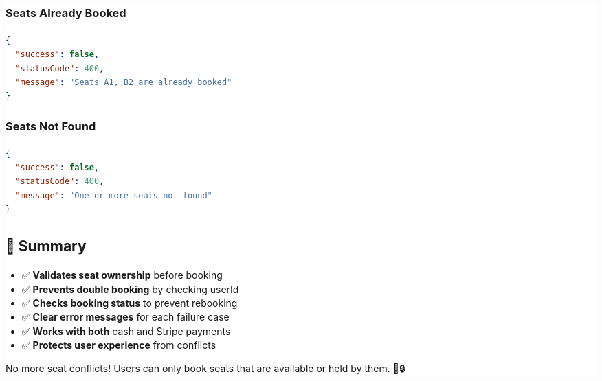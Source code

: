 ### Seats Already Booked
```json
{
  "success": false,
  "statusCode": 400,
  "message": "Seats A1, B2 are already booked"
}
```

### Seats Not Found
```json
{
  "success": false,
  "statusCode": 400,
  "message": "One or more seats not found"
}
```

## 🎉 Summary

- ✅ **Validates seat ownership** before booking
- ✅ **Prevents double booking** by checking userId
- ✅ **Checks booking status** to prevent rebooking
- ✅ **Clear error messages** for each failure case
- ✅ **Works with both** cash and Stripe payments
- ✅ **Protects user experience** from conflicts

No more seat conflicts! Users can only book seats that are available or held by them. 🎫🔒
